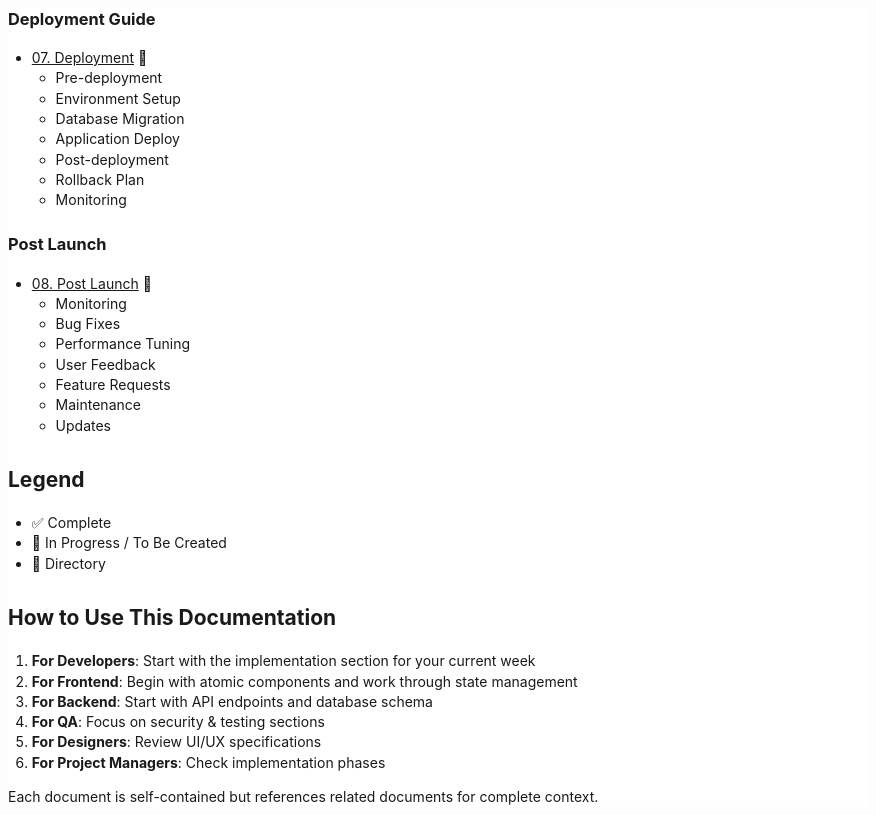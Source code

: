 ### Deployment Guide
- [07. Deployment](./implementation/07-deployment-guide.md) 🔄
  - Pre-deployment
  - Environment Setup
  - Database Migration
  - Application Deploy
  - Post-deployment
  - Rollback Plan
  - Monitoring

### Post Launch
- [08. Post Launch](./implementation/08-post-launch.md) 🔄
  - Monitoring
  - Bug Fixes
  - Performance Tuning
  - User Feedback
  - Feature Requests
  - Maintenance
  - Updates

## Legend
- ✅ Complete
- 🔄 In Progress / To Be Created
- 📁 Directory

## How to Use This Documentation

1. **For Developers**: Start with the implementation section for your current week
2. **For Frontend**: Begin with atomic components and work through state management
3. **For Backend**: Start with API endpoints and database schema
4. **For QA**: Focus on security & testing sections
5. **For Designers**: Review UI/UX specifications
6. **For Project Managers**: Check implementation phases

Each document is self-contained but references related documents for complete context.